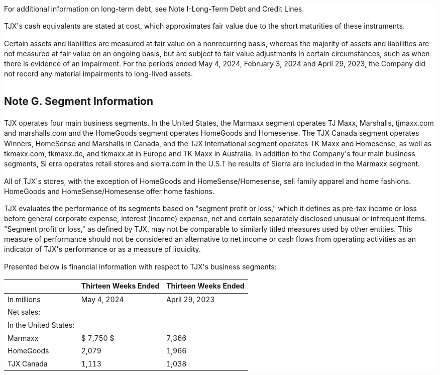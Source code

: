 <p>For additional information on long-term debt, see Note I-Long-Term Debt and Credit Lines.</p>
<p>TJX's cash equivalents are stated at cost, which approximates fair value due to the short maturities of these instruments.</p>
<p>Certain assets and liabilities are measured at fair value on a nonrecurring basis, whereas the majority of assets and liabilities are not measured at fair value on an ongoing basis, but are subject to fair value adjustments in certain circumstances, such as when there is evidence of an impairment. For the periods ended May 4, 2024, February 3, 2024 and April 29, 2023, the Company did not record any material impairments to long-lived assets.</p>
<h2>Note G. Segment Information</h2>
<p>TJX operates four main business segments. In the United States, the Marmaxx segment operates TJ Maxx, Marshalls, tjmaxx.com and marshalls.com and the HomeGoods segment operates HomeGoods and Homesense. The TJX Canada segment operates Winners, HomeSense and Marshalls in Canada, and the TJX International segment operates TK Maxx and Homesense, as well as tkmaxx.com, tkmaxx.de, and tkmaxx.at in Europe and TK Maxx in Australia. In addition to the Company's four main business segments, Si erra operates retail stores and sierra.com in the U.S.T he results of Sierra are included in the Marmaxx segment.</p>
<p>All of TJX's stores, with the exception of HomeGoods and HomeSense/Homesense, sell family apparel and home fashions. HomeGoods and HomeSense/Homesense offer home fashions.</p>
<p>TJX evaluates the performance of its segments based on "segment profit or loss," which it defines as pre-tax income or loss before general corporate expense, interest (income) expense, net and certain separately disclosed unusual or infrequent items. "Segment profit or loss," as defined by TJX, may not be comparable to similarly titled measures used by other entities. This measure of performance should not be considered an alternative to net income or cash flows from operating activities as an indicator of TJX's performance or as a measure of liquidity.</p>
<p>Presented below is financial information with respect to TJX's business segments:</p>
<table>
<thead>
<tr>
<th></th>
<th>Thirteen Weeks Ended</th>
<th>Thirteen Weeks Ended</th>
</tr>
</thead>
<tbody>
<tr>
<td>In millions</td>
<td>May 4, 2024</td>
<td>April 29, 2023</td>
</tr>
<tr>
<td>Net sales:</td>
<td></td>
<td></td>
</tr>
<tr>
<td>In the United States:</td>
<td></td>
<td></td>
</tr>
<tr>
<td>Marmaxx</td>
<td>$ 7,750 $</td>
<td>7,366</td>
</tr>
<tr>
<td>HomeGoods</td>
<td>2,079</td>
<td>1,966</td>
</tr>
<tr>
<td>TJX Canada</td>
<td>1,113</td>
<td>1,038</td>
</tr>